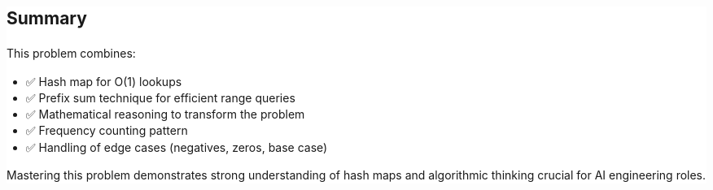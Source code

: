 ## Summary

This problem combines:
- ✅ Hash map for O(1) lookups
- ✅ Prefix sum technique for efficient range queries
- ✅ Mathematical reasoning to transform the problem
- ✅ Frequency counting pattern
- ✅ Handling of edge cases (negatives, zeros, base case)

Mastering this problem demonstrates strong understanding of hash maps and algorithmic thinking crucial for AI engineering roles.
